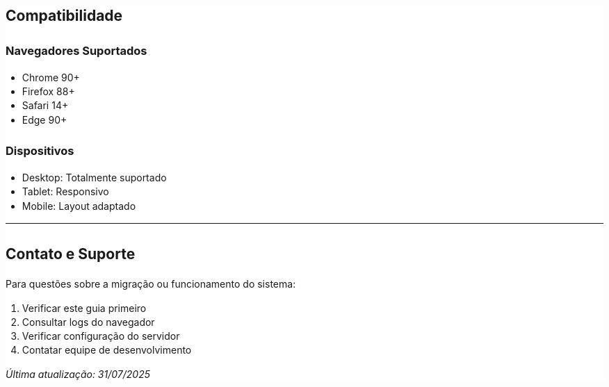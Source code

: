 ## Compatibilidade

### Navegadores Suportados
- Chrome 90+
- Firefox 88+  
- Safari 14+
- Edge 90+

### Dispositivos
- Desktop: Totalmente suportado
- Tablet: Responsivo 
- Mobile: Layout adaptado

---

## Contato e Suporte

Para questões sobre a migração ou funcionamento do sistema:
1. Verificar este guia primeiro
2. Consultar logs do navegador
3. Verificar configuração do servidor
4. Contatar equipe de desenvolvimento

*Última atualização: 31/07/2025*
